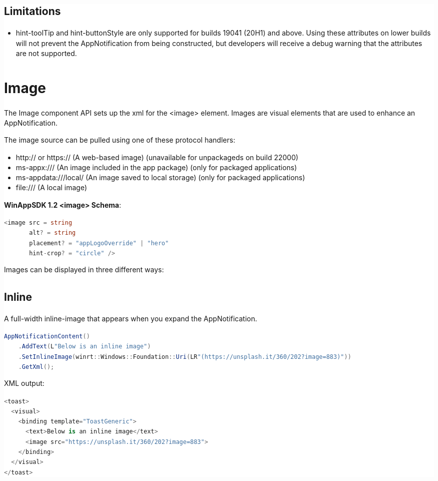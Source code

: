 ## Limitations

-   hint-toolTip and hint-buttonStyle are only supported for builds 19041 (20H1) and above. Using
    these attributes on lower builds will not prevent the AppNotification from being constructed,
    but developers will receive a debug warning that the attributes are not supported.

# Image

The Image component API sets up the xml for the \<image\> element. Images are visual elements that
are used to enhance an AppNotification.

The image source can be pulled using one of these protocol handlers:

-   http:// or https:// (A web-based image) (unavailable for unpackageds on build 22000)
-   ms-appx:/// (An image included in the app package) (only for packaged applications)
-   ms-appdata:///local/ (An image saved to local storage) (only for packaged applications)
-   file:/// (A local image)

**WinAppSDK 1.2 \<image\> Schema**:

```c#
<image src = string
       alt? = string
       placement? = "appLogoOverride" | "hero"
       hint-crop? = "circle" />
```

Images can be displayed in three different ways:

## Inline

A full-width inline-image that appears when you expand the AppNotification.

```c#
AppNotificationContent()
    .AddText(L"Below is an inline image")
    .SetInlineImage(winrt::Windows::Foundation::Uri(LR"(https://unsplash.it/360/202?image=883)"))
    .GetXml();
```

XML output:

```c#
<toast>
  <visual>
    <binding template="ToastGeneric">
      <text>Below is an inline image</text>
      <image src="https://unsplash.it/360/202?image=883">
    </binding>
  </visual>
</toast>
```
